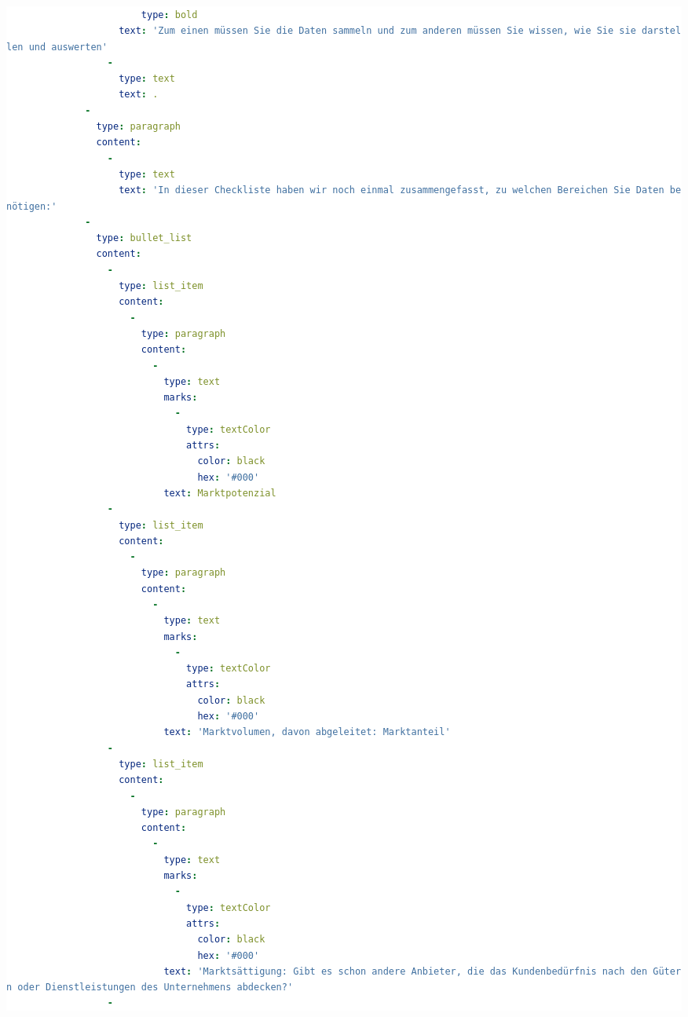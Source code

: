 ```yaml
                        type: bold
                    text: 'Zum einen müssen Sie die Daten sammeln und zum anderen müssen Sie wissen, wie Sie sie darstellen und auswerten'
                  -
                    type: text
                    text: .
              -
                type: paragraph
                content:
                  -
                    type: text
                    text: 'In dieser Checkliste haben wir noch einmal zusammengefasst, zu welchen Bereichen Sie Daten benötigen:'
              -
                type: bullet_list
                content:
                  -
                    type: list_item
                    content:
                      -
                        type: paragraph
                        content:
                          -
                            type: text
                            marks:
                              -
                                type: textColor
                                attrs:
                                  color: black
                                  hex: '#000'
                            text: Marktpotenzial
                  -
                    type: list_item
                    content:
                      -
                        type: paragraph
                        content:
                          -
                            type: text
                            marks:
                              -
                                type: textColor
                                attrs:
                                  color: black
                                  hex: '#000'
                            text: 'Marktvolumen, davon abgeleitet: Marktanteil'
                  -
                    type: list_item
                    content:
                      -
                        type: paragraph
                        content:
                          -
                            type: text
                            marks:
                              -
                                type: textColor
                                attrs:
                                  color: black
                                  hex: '#000'
                            text: 'Marktsättigung: Gibt es schon andere Anbieter, die das Kundenbedürfnis nach den Gütern oder Dienstleistungen des Unternehmens abdecken?'
                  -
```